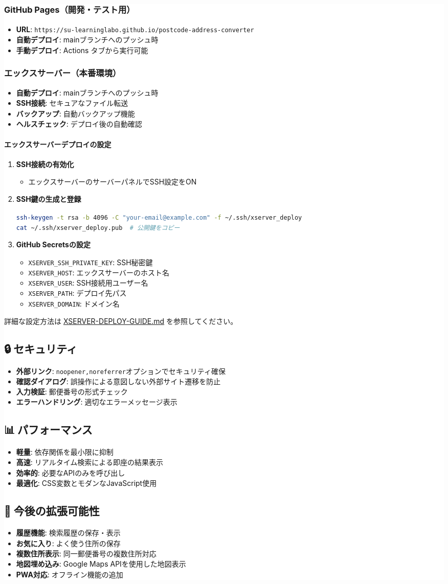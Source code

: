 ### GitHub Pages（開発・テスト用）
- **URL**: `https://su-learninglabo.github.io/postcode-address-converter`
- **自動デプロイ**: mainブランチへのプッシュ時
- **手動デプロイ**: Actions タブから実行可能

### エックスサーバー（本番環境）
- **自動デプロイ**: mainブランチへのプッシュ時
- **SSH接続**: セキュアなファイル転送
- **バックアップ**: 自動バックアップ機能
- **ヘルスチェック**: デプロイ後の自動確認

#### エックスサーバーデプロイの設定

1. **SSH接続の有効化**
   - エックスサーバーのサーバーパネルでSSH設定をON

2. **SSH鍵の生成と登録**
   ```bash
   ssh-keygen -t rsa -b 4096 -C "your-email@example.com" -f ~/.ssh/xserver_deploy
   cat ~/.ssh/xserver_deploy.pub  # 公開鍵をコピー
   ```

3. **GitHub Secretsの設定**
   - `XSERVER_SSH_PRIVATE_KEY`: SSH秘密鍵
   - `XSERVER_HOST`: エックスサーバーのホスト名
   - `XSERVER_USER`: SSH接続用ユーザー名
   - `XSERVER_PATH`: デプロイ先パス
   - `XSERVER_DOMAIN`: ドメイン名

詳細な設定方法は [XSERVER-DEPLOY-GUIDE.md](./XSERVER-DEPLOY-GUIDE.md) を参照してください。

## 🔒 セキュリティ

- **外部リンク**: `noopener,noreferrer`オプションでセキュリティ確保
- **確認ダイアログ**: 誤操作による意図しない外部サイト遷移を防止
- **入力検証**: 郵便番号の形式チェック
- **エラーハンドリング**: 適切なエラーメッセージ表示

## 📊 パフォーマンス

- **軽量**: 依存関係を最小限に抑制
- **高速**: リアルタイム検索による即座の結果表示
- **効率的**: 必要なAPIのみを呼び出し
- **最適化**: CSS変数とモダンなJavaScript使用

## 🚀 今後の拡張可能性

- **履歴機能**: 検索履歴の保存・表示
- **お気に入り**: よく使う住所の保存
- **複数住所表示**: 同一郵便番号の複数住所対応
- **地図埋め込み**: Google Maps APIを使用した地図表示
- **PWA対応**: オフライン機能の追加
